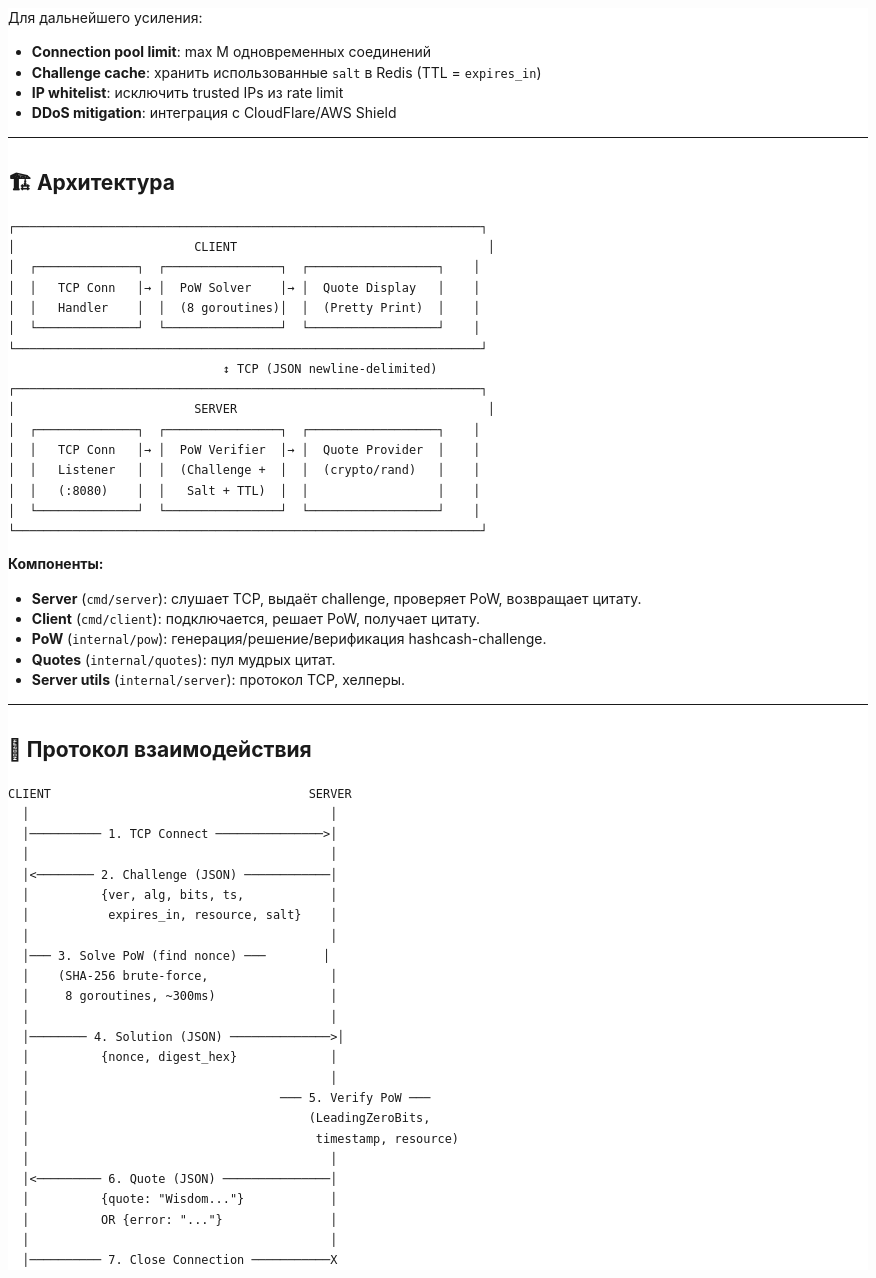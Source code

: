 Для дальнейшего усиления:
- **Connection pool limit**: max M одновременных соединений
- **Challenge cache**: хранить использованные `salt` в Redis (TTL = `expires_in`)
- **IP whitelist**: исключить trusted IPs из rate limit
- **DDoS mitigation**: интеграция с CloudFlare/AWS Shield

---

## 🏗️ Архитектура

```
┌─────────────────────────────────────────────────────────────────┐
│                         CLIENT                                   │
│  ┌──────────────┐  ┌────────────────┐  ┌──────────────────┐    │
│  │   TCP Conn   │→ │  PoW Solver    │→ │  Quote Display   │    │
│  │   Handler    │  │  (8 goroutines)│  │  (Pretty Print)  │    │
│  └──────────────┘  └────────────────┘  └──────────────────┘    │
└─────────────────────────────────────────────────────────────────┘
                              ↕ TCP (JSON newline-delimited)
┌─────────────────────────────────────────────────────────────────┐
│                         SERVER                                   │
│  ┌──────────────┐  ┌────────────────┐  ┌──────────────────┐    │
│  │   TCP Conn   │→ │  PoW Verifier  │→ │  Quote Provider  │    │
│  │   Listener   │  │  (Challenge +  │  │  (crypto/rand)   │    │
│  │   (:8080)    │  │   Salt + TTL)  │  │                  │    │
│  └──────────────┘  └────────────────┘  └──────────────────┘    │
└─────────────────────────────────────────────────────────────────┘
```

**Компоненты:**
- **Server** (`cmd/server`): слушает TCP, выдаёт challenge, проверяет PoW, возвращает цитату.
- **Client** (`cmd/client`): подключается, решает PoW, получает цитату.
- **PoW** (`internal/pow`): генерация/решение/верификация hashcash-challenge.
- **Quotes** (`internal/quotes`): пул мудрых цитат.
- **Server utils** (`internal/server`): протокол TCP, хелперы.

---

## 📡 Протокол взаимодействия

```
CLIENT                                    SERVER
  │                                          │
  │────────── 1. TCP Connect ───────────────>│
  │                                          │
  │<──────── 2. Challenge (JSON) ────────────│
  │          {ver, alg, bits, ts,            │
  │           expires_in, resource, salt}    │
  │                                          │
  │─── 3. Solve PoW (find nonce) ───        │
  │    (SHA-256 brute-force,                 │
  │     8 goroutines, ~300ms)                │
  │                                          │
  │──────── 4. Solution (JSON) ──────────────>│
  │          {nonce, digest_hex}             │
  │                                          │
  │                                   ─── 5. Verify PoW ───
  │                                       (LeadingZeroBits,
  │                                        timestamp, resource)
  │                                          │
  │<───────── 6. Quote (JSON) ───────────────│
  │          {quote: "Wisdom..."}            │
  │          OR {error: "..."}               │
  │                                          │
  │────────── 7. Close Connection ───────────X
```